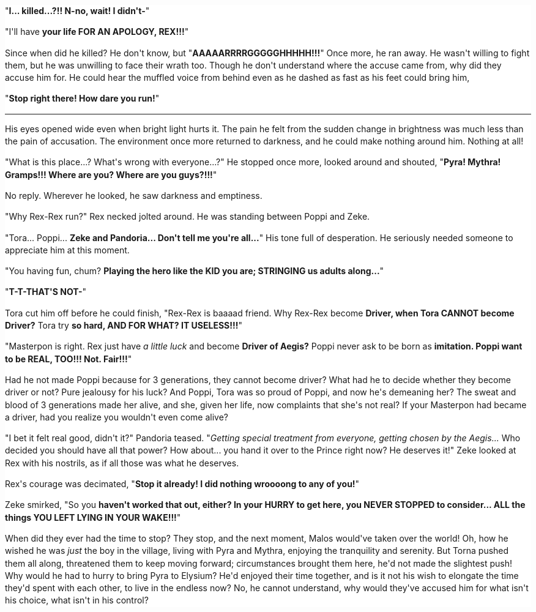 "**I... killed...?!! N-no, wait! I didn't-**"

"I'll have **your life FOR AN APOLOGY, REX!!!**"

Since when did he killed? He don't know, but "**AAAAARRRRGGGGGHHHHH!!!**" Once more, he ran away. He wasn't willing to fight them, but he was unwilling to face their wrath too. Though he don't understand where the accuse came from, why did they accuse him for. He could hear the muffled voice from behind even as he dashed as fast as his feet could bring him, 

"**Stop right there! How dare you run!**"

---

His eyes opened wide even when bright light hurts it. The pain he felt from the sudden change in brightness was much less than the pain of accusation. The environment once more returned to darkness, and he could make nothing around him. Nothing at all! 

"What is this place...? What's wrong with everyone...?" He stopped once more, looked around and shouted, "**Pyra! Mythra! Gramps!!! Where are you? Where are you guys?!!!**"

No reply. Wherever he looked, he saw darkness and emptiness. 

"Why Rex-Rex run?" Rex necked jolted around. He was standing between Poppi and Zeke. 

"Tora... Poppi... **Zeke and Pandoria... Don't tell me you're all...**" His tone full of desperation. He seriously needed someone to appreciate him at this moment. 

"You having fun, chum? **Playing the hero like the KID you are; STRINGING us adults along...**"

"**T-T-THAT'S NOT-**"

Tora cut him off before he could finish, "Rex-Rex is baaaad friend. Why Rex-Rex become **Driver, when Tora CANNOT become Driver?** Tora try **so hard, AND FOR WHAT? IT USELESS!!!**"

"Masterpon is right. Rex just have _a little luck_ and become **Driver of Aegis?** Poppi never ask to be born as **imitation. Poppi want to be REAL, TOO!!! Not. Fair!!!**"

Had he not made Poppi because for 3 generations, they cannot become driver? What had he to decide whether they become driver or not? Pure jealousy for his luck? And Poppi, Tora was so proud of Poppi, and now he's demeaning her? The sweat and blood of 3 generations made her alive, and she, given her life, now complaints that she's not real? If your Masterpon had became a driver, had you realize you wouldn't even come alive? 

"I bet it felt real good, didn't it?" Pandoria teased. "_Getting special treatment from everyone, getting chosen by the Aegis..._ Who decided you should have all that power? How about... you hand it over to the Prince right now? He deserves it!" Zeke looked at Rex with his nostrils, as if all those was what he deserves. 

Rex's courage was decimated, "**Stop it already! I did nothing wroooong to any of you!**"

Zeke smirked, "So you **haven't worked that out, either? In your HURRY to get here, you NEVER STOPPED to consider... ALL the things YOU LEFT LYING IN YOUR WAKE!!!**"

When did they ever had the time to stop? They stop, and the next moment, Malos would've taken over the world! Oh, how he wished he was _just_ the boy in the village, living with Pyra and Mythra, enjoying the tranquility and serenity. But Torna pushed them all along, threatened them to keep moving forward; circumstances brought them here, he'd not made the slightest push! Why would he had to hurry to bring Pyra to Elysium? He'd enjoyed their time together, and is it not his wish to elongate the time they'd spent with each other, to live in the endless now? No, he cannot understand, why would they've accused him for what isn't his choice, what isn't in his control? 
